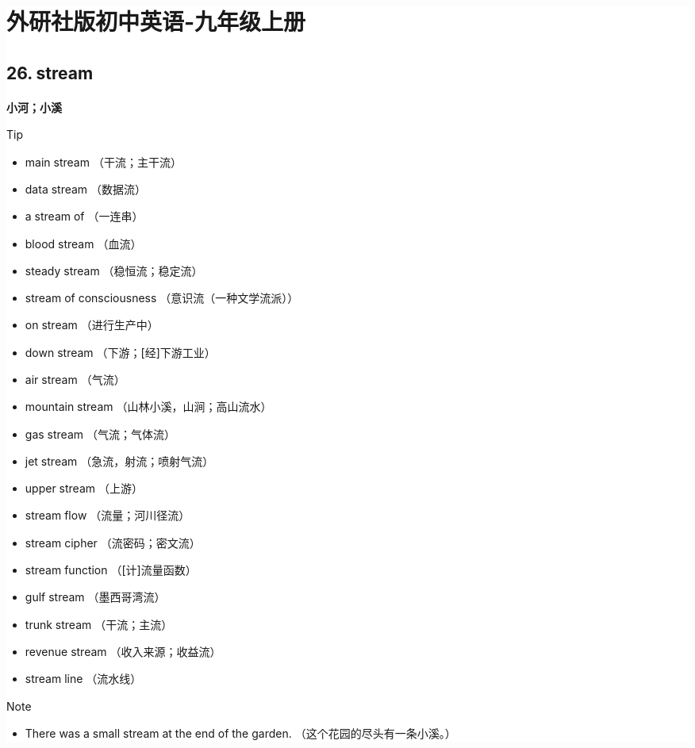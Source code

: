 # 外研社版初中英语-九年级上册

## 26. stream

**小河；小溪**

> [!TIP]
>
> - main stream （干流；主干流）
>
> - data stream （数据流）
>
> - a stream of （一连串）
>
> - blood stream （血流）
>
> - steady stream （稳恒流；稳定流）
>
> - stream of consciousness （意识流（一种文学流派））
>
> - on stream （进行生产中）
>
> - down stream （下游；[经]下游工业）
>
> - air stream （气流）
>
> - mountain stream （山林小溪，山涧；高山流水）
>
> - gas stream （气流；气体流）
>
> - jet stream （急流，射流；喷射气流）
>
> - upper stream （上游）
>
> - stream flow （流量；河川径流）
>
> - stream cipher （流密码；密文流）
>
> - stream function （[计]流量函数）
>
> - gulf stream （墨西哥湾流）
>
> - trunk stream （干流；主流）
>
> - revenue stream （收入来源；收益流）
>
> - stream line （流水线）
>

> [!NOTE]
>
> - There was a small stream at the end of the garden. （这个花园的尽头有一条小溪。）
>
